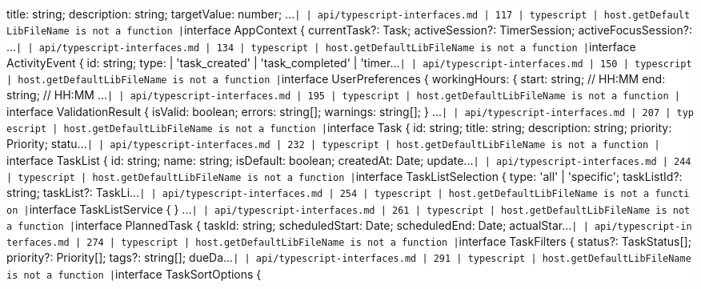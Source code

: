 title: string;
description: string;
targetValue: number;
...`|
| api/typescript-interfaces.md | 117 | typescript | host.getDefaultLibFileName is not a function |`interface AppContext {
currentTask?: Task;
activeSession?: TimerSession;
activeFocusSession?: ...`|
| api/typescript-interfaces.md | 134 | typescript | host.getDefaultLibFileName is not a function |`interface ActivityEvent {
id: string;
type: | 'task_created'
| 'task_completed'
| 'timer...`|
| api/typescript-interfaces.md | 150 | typescript | host.getDefaultLibFileName is not a function |`interface UserPreferences {
workingHours: {
start: string; // HH:MM
end: string; // HH:MM
...`|
| api/typescript-interfaces.md | 195 | typescript | host.getDefaultLibFileName is not a function |`interface ValidationResult {
isValid: boolean;
errors: string[];
warnings: string[];
}
...`|
| api/typescript-interfaces.md | 207 | typescript | host.getDefaultLibFileName is not a function |`interface Task {
id: string;
title: string;
description: string;
priority: Priority;
statu...`|
| api/typescript-interfaces.md | 232 | typescript | host.getDefaultLibFileName is not a function |`interface TaskList {
id: string;
name: string;
isDefault: boolean;
createdAt: Date;
update...`|
| api/typescript-interfaces.md | 244 | typescript | host.getDefaultLibFileName is not a function |`interface TaskListSelection {
type: 'all' | 'specific';
taskListId?: string;
taskList?: TaskLi...`|
| api/typescript-interfaces.md | 254 | typescript | host.getDefaultLibFileName is not a function |`interface TaskListService {
}
...`|
| api/typescript-interfaces.md | 261 | typescript | host.getDefaultLibFileName is not a function |`interface PlannedTask {
taskId: string;
scheduledStart: Date;
scheduledEnd: Date;
actualStar...`|
| api/typescript-interfaces.md | 274 | typescript | host.getDefaultLibFileName is not a function |`interface TaskFilters {
status?: TaskStatus[];
priority?: Priority[];
tags?: string[];
dueDa...`|
| api/typescript-interfaces.md | 291 | typescript | host.getDefaultLibFileName is not a function |`interface TaskSortOptions {